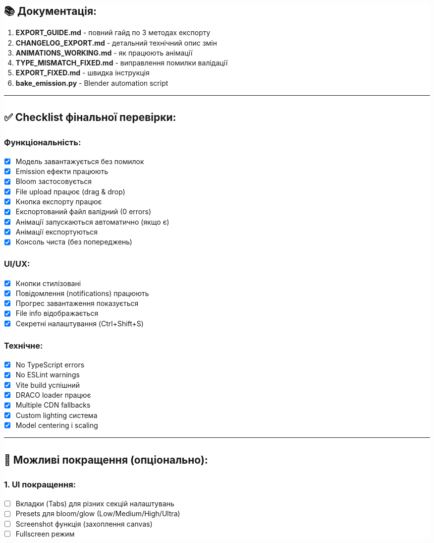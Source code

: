 
## 📚 Документація:

1. **EXPORT_GUIDE.md** - повний гайд по 3 методах експорту
2. **CHANGELOG_EXPORT.md** - детальний технічний опис змін
3. **ANIMATIONS_WORKING.md** - як працюють анімації
4. **TYPE_MISMATCH_FIXED.md** - виправлення помилки валідації
5. **EXPORT_FIXED.md** - швидка інструкція
6. **bake_emission.py** - Blender automation script

---

## ✅ Checklist фінальної перевірки:

### Функціональність:
- [x] Модель завантажується без помилок
- [x] Emission ефекти працюють
- [x] Bloom застосовується
- [x] File upload працює (drag & drop)
- [x] Кнопка експорту працює
- [x] Експортований файл валідний (0 errors)
- [x] Анімації запускаються автоматично (якщо є)
- [x] Анімації експортуються
- [x] Консоль чиста (без попереджень)

### UI/UX:
- [x] Кнопки стилізовані
- [x] Повідомлення (notifications) працюють
- [x] Прогрес завантаження показується
- [x] File info відображається
- [x] Секретні налаштування (Ctrl+Shift+S)

### Технічне:
- [x] No TypeScript errors
- [x] No ESLint warnings
- [x] Vite build успішний
- [x] DRACO loader працює
- [x] Multiple CDN fallbacks
- [x] Custom lighting система
- [x] Model centering і scaling

---

## 🎯 Можливі покращення (опціонально):

### 1. UI покращення:
- [ ] Вкладки (Tabs) для різних секцій налаштувань
- [ ] Presets для bloom/glow (Low/Medium/High/Ultra)
- [ ] Screenshot функція (захоплення canvas)
- [ ] Fullscreen режим
